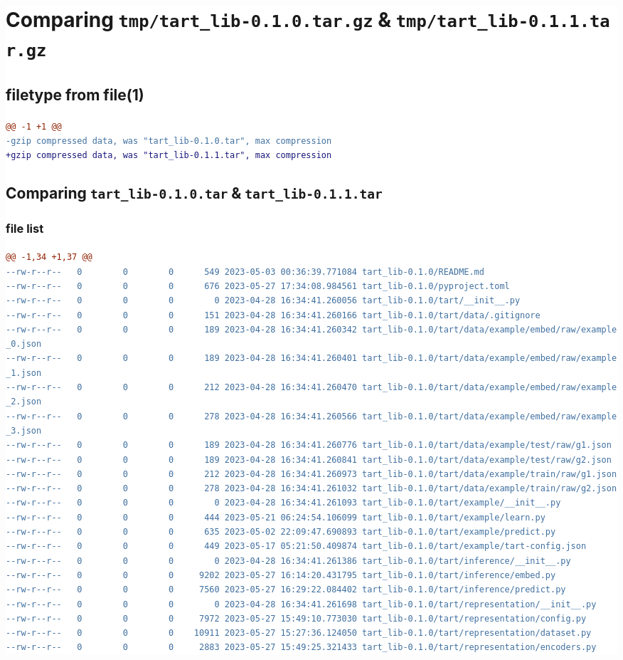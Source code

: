 # Comparing `tmp/tart_lib-0.1.0.tar.gz` & `tmp/tart_lib-0.1.1.tar.gz`

## filetype from file(1)

```diff
@@ -1 +1 @@
-gzip compressed data, was "tart_lib-0.1.0.tar", max compression
+gzip compressed data, was "tart_lib-0.1.1.tar", max compression
```

## Comparing `tart_lib-0.1.0.tar` & `tart_lib-0.1.1.tar`

### file list

```diff
@@ -1,34 +1,37 @@
--rw-r--r--   0        0        0      549 2023-05-03 00:36:39.771084 tart_lib-0.1.0/README.md
--rw-r--r--   0        0        0      676 2023-05-27 17:34:08.984561 tart_lib-0.1.0/pyproject.toml
--rw-r--r--   0        0        0        0 2023-04-28 16:34:41.260056 tart_lib-0.1.0/tart/__init__.py
--rw-r--r--   0        0        0      151 2023-04-28 16:34:41.260166 tart_lib-0.1.0/tart/data/.gitignore
--rw-r--r--   0        0        0      189 2023-04-28 16:34:41.260342 tart_lib-0.1.0/tart/data/example/embed/raw/example_0.json
--rw-r--r--   0        0        0      189 2023-04-28 16:34:41.260401 tart_lib-0.1.0/tart/data/example/embed/raw/example_1.json
--rw-r--r--   0        0        0      212 2023-04-28 16:34:41.260470 tart_lib-0.1.0/tart/data/example/embed/raw/example_2.json
--rw-r--r--   0        0        0      278 2023-04-28 16:34:41.260566 tart_lib-0.1.0/tart/data/example/embed/raw/example_3.json
--rw-r--r--   0        0        0      189 2023-04-28 16:34:41.260776 tart_lib-0.1.0/tart/data/example/test/raw/g1.json
--rw-r--r--   0        0        0      189 2023-04-28 16:34:41.260841 tart_lib-0.1.0/tart/data/example/test/raw/g2.json
--rw-r--r--   0        0        0      212 2023-04-28 16:34:41.260973 tart_lib-0.1.0/tart/data/example/train/raw/g1.json
--rw-r--r--   0        0        0      278 2023-04-28 16:34:41.261032 tart_lib-0.1.0/tart/data/example/train/raw/g2.json
--rw-r--r--   0        0        0        0 2023-04-28 16:34:41.261093 tart_lib-0.1.0/tart/example/__init__.py
--rw-r--r--   0        0        0      444 2023-05-21 06:24:54.106099 tart_lib-0.1.0/tart/example/learn.py
--rw-r--r--   0        0        0      635 2023-05-02 22:09:47.690893 tart_lib-0.1.0/tart/example/predict.py
--rw-r--r--   0        0        0      449 2023-05-17 05:21:50.409874 tart_lib-0.1.0/tart/example/tart-config.json
--rw-r--r--   0        0        0        0 2023-04-28 16:34:41.261386 tart_lib-0.1.0/tart/inference/__init__.py
--rw-r--r--   0        0        0     9202 2023-05-27 16:14:20.431795 tart_lib-0.1.0/tart/inference/embed.py
--rw-r--r--   0        0        0     7560 2023-05-27 16:29:22.084402 tart_lib-0.1.0/tart/inference/predict.py
--rw-r--r--   0        0        0        0 2023-04-28 16:34:41.261698 tart_lib-0.1.0/tart/representation/__init__.py
--rw-r--r--   0        0        0     7972 2023-05-27 15:49:10.773030 tart_lib-0.1.0/tart/representation/config.py
--rw-r--r--   0        0        0    10911 2023-05-27 15:27:36.124050 tart_lib-0.1.0/tart/representation/dataset.py
--rw-r--r--   0        0        0     2883 2023-05-27 15:49:25.321433 tart_lib-0.1.0/tart/representation/encoders.py
```